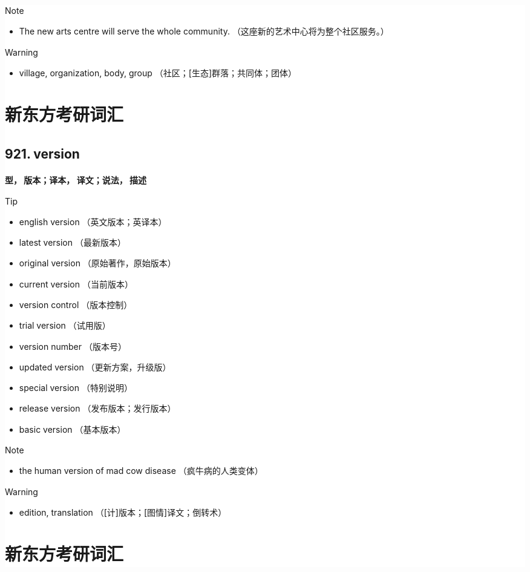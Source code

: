 > [!NOTE]
>
> - The new arts centre will serve the whole community. （这座新的艺术中心将为整个社区服务。）
>

> [!WARNING]
>
> - village, organization, body, group （社区；[生态]群落；共同体；团体）
>

# 新东方考研词汇

## 921. version

**型， 版本；译本， 译文；说法， 描述**

> [!TIP]
>
> - english version （英文版本；英译本）
>
> - latest version （最新版本）
>
> - original version （原始著作，原始版本）
>
> - current version （当前版本）
>
> - version control （版本控制）
>
> - trial version （试用版）
>
> - version number （版本号）
>
> - updated version （更新方案，升级版）
>
> - special version （特别说明）
>
> - release version （发布版本；发行版本）
>
> - basic version （基本版本）
>

> [!NOTE]
>
> - the human version of mad cow disease （疯牛病的人类变体）
>

> [!WARNING]
>
> - edition, translation （[计]版本；[图情]译文；倒转术）
>

# 新东方考研词汇
